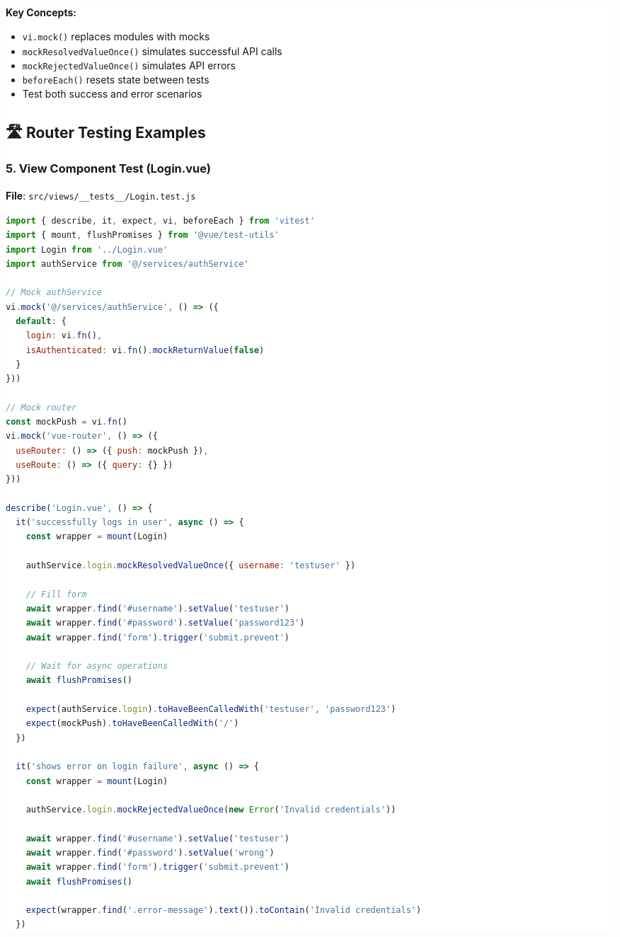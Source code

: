 **Key Concepts:**
- `vi.mock()` replaces modules with mocks
- `mockResolvedValueOnce()` simulates successful API calls
- `mockRejectedValueOnce()` simulates API errors
- `beforeEach()` resets state between tests
- Test both success and error scenarios

## 🛣️ Router Testing Examples

### 5. View Component Test (Login.vue)

**File**: `src/views/__tests__/Login.test.js`

```javascript
import { describe, it, expect, vi, beforeEach } from 'vitest'
import { mount, flushPromises } from '@vue/test-utils'
import Login from '../Login.vue'
import authService from '@/services/authService'

// Mock authService
vi.mock('@/services/authService', () => ({
  default: {
    login: vi.fn(),
    isAuthenticated: vi.fn().mockReturnValue(false)
  }
}))

// Mock router
const mockPush = vi.fn()
vi.mock('vue-router', () => ({
  useRouter: () => ({ push: mockPush }),
  useRoute: () => ({ query: {} })
}))

describe('Login.vue', () => {
  it('successfully logs in user', async () => {
    const wrapper = mount(Login)
    
    authService.login.mockResolvedValueOnce({ username: 'testuser' })

    // Fill form
    await wrapper.find('#username').setValue('testuser')
    await wrapper.find('#password').setValue('password123')
    await wrapper.find('form').trigger('submit.prevent')
    
    // Wait for async operations
    await flushPromises()

    expect(authService.login).toHaveBeenCalledWith('testuser', 'password123')
    expect(mockPush).toHaveBeenCalledWith('/')
  })

  it('shows error on login failure', async () => {
    const wrapper = mount(Login)
    
    authService.login.mockRejectedValueOnce(new Error('Invalid credentials'))

    await wrapper.find('#username').setValue('testuser')
    await wrapper.find('#password').setValue('wrong')
    await wrapper.find('form').trigger('submit.prevent')
    await flushPromises()

    expect(wrapper.find('.error-message').text()).toContain('Invalid credentials')
  })
```